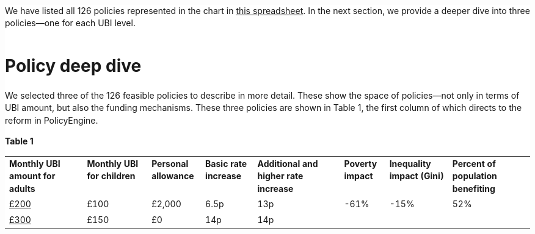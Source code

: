 We have listed all 126 policies represented in the chart in [this spreadsheet](https://docs.google.com/spreadsheets/d/17_xYwxvc119MrVLpo1gzGEVwL7uIM0Vn8-jaf6uN9s0/edit#gid=0). In the next section, we provide a deeper dive into three policies—one for each UBI level.


# Policy deep dive

We selected three of the 126 feasible policies to describe in more detail. These show the space of policies—not only in terms of UBI amount, but also the funding mechanisms. These three policies are shown in Table 1, the first column of which directs to the reform in PolicyEngine.

**Table 1**


<table>
  <tr>
   <td><strong>Monthly UBI amount for adults</strong>
   </td>
   <td><strong>Monthly UBI for children</strong>
   </td>
   <td><strong>Personal allowance</strong>
   </td>
   <td><strong>Basic rate increase</strong>
   </td>
   <td><strong>Additional and higher rate increase</strong>
   </td>
   <td><strong>Poverty impact</strong>
   </td>
   <td><strong>Inequality impact (Gini)</strong>
   </td>
   <td><strong>Percent of population benefiting</strong>
   </td>
  </tr>
  <tr>
   <td><a href="https://policyengine.org/uk/population-impact?basic_rate=26_5&higher_rate=52&add_rate=57&personal_allowance=1000&higher_threshold=50270&adult_bi=46_15&senior_bi=46_15&child_bi=23_08&baseline_country_specific=NORTHERN_IRELAND">£200</a>
   </td>
   <td>£100
   </td>
   <td>£2,000
   </td>
   <td>6.5p
   </td>
   <td>13p
   </td>
   <td>-61%
   </td>
   <td>-15%
   </td>
   <td>52%
   </td>
  </tr>
  <tr>
   <td><a href="https://policyengine.org/uk/population-impact?basic_rate=34&higher_rate=54&add_rate=59&personal_allowance=0&higher_threshold=50270&adult_bi=69_23&senior_bi=69_23&child_bi=34_62&baseline_country_specific=NORTHERN_IRELAND">£300</a>
   </td>
   <td>£150
   </td>
   <td>£0
   </td>
   <td>14p
   </td>
   <td>14p